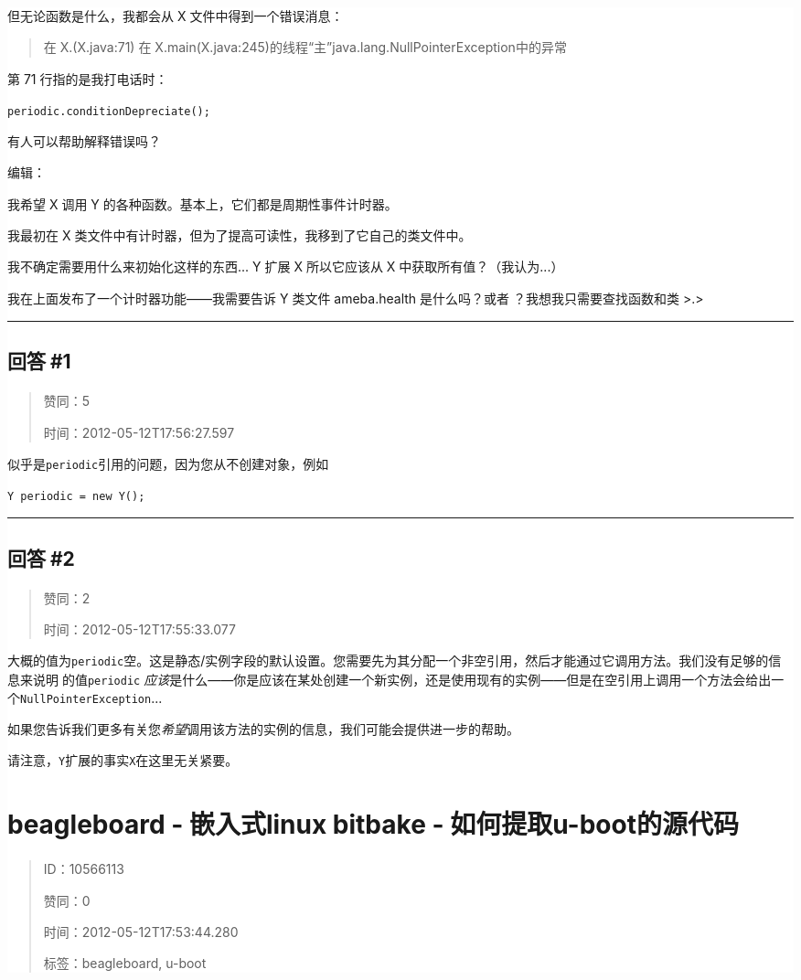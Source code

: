 但无论函数是什么，我都会从 X 文件中得到一个错误消息：

> 在 X.(X.java:71)
> 在 X.main(X.java:245)的线程“主”java.lang.NullPointerException中的异常

第 71 行指的是我打电话时：

```
periodic.conditionDepreciate(); 
```

有人可以帮助解释错误吗？

编辑：

我希望 X 调用 Y 的各种函数。基本上，它们都是周期性事件计时器。

我最初在 X 类文件中有计时器，但为了提高可读性，我移到了它自己的类文件中。

我不确定需要用什么来初始化这样的东西... Y 扩展 X 所以它应该从 X 中获取所有值？（我认为...）

我在上面发布了一个计时器功能——我需要告诉 Y 类文件 ameba.health 是什么吗？或者 ？我想我只需要查找函数和类 >.>

* * *

## 回答 #1

> 赞同：5
> 
> 时间：2012-05-12T17:56:27.597

似乎是`periodic`引用的问题，因为您从不创建对象，例如

```
Y periodic = new Y(); 
```

* * *

## 回答 #2

> 赞同：2
> 
> 时间：2012-05-12T17:55:33.077

大概的值为`periodic`空。这是静态/实例字段的默认设置。您需要先为其分配一个非空引用，然后才能通过它调用方法。我们没有足够的信息来说明 的值`periodic` *应该*是什么——你是应该在某处创建一个新实例，还是使用现有的实例——但是在空引用上调用一个方法会给出一个`NullPointerException`...

如果您告诉我们更多有关您*希望*调用该方法的实例的信息，我们可能会提供进一步的帮助。

请注意，`Y`扩展的事实`X`在这里无关紧要。

# beagleboard - 嵌入式linux bitbake - 如何提取u-boot的源代码

> ID：10566113
> 
> 赞同：0
> 
> 时间：2012-05-12T17:53:44.280
> 
> 标签：beagleboard, u-boot
